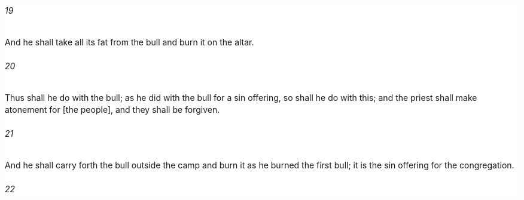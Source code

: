 











###### 19 






And he shall take all its fat from the bull and burn it on the altar. 













###### 20 






Thus shall he do with the bull; as he did with the bull for a sin offering, so shall he do with this; and the priest shall make atonement for [the people], and they shall be forgiven. 













###### 21 






And he shall carry forth the bull outside the camp and burn it as he burned the first bull; it is the sin offering for the congregation. 













###### 22 





